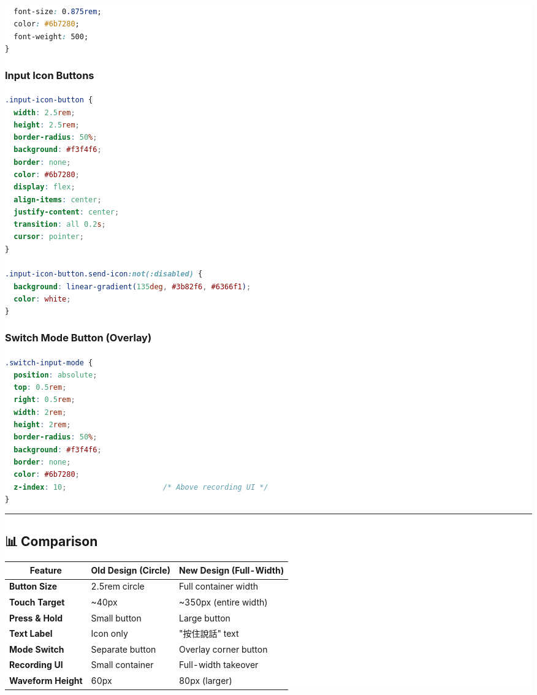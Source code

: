 ```css
  font-size: 0.875rem;
  color: #6b7280;
  font-weight: 500;
}
```

### **Input Icon Buttons**

```css
.input-icon-button {
  width: 2.5rem;
  height: 2.5rem;
  border-radius: 50%;
  background: #f3f4f6;
  border: none;
  color: #6b7280;
  display: flex;
  align-items: center;
  justify-content: center;
  transition: all 0.2s;
  cursor: pointer;
}

.input-icon-button.send-icon:not(:disabled) {
  background: linear-gradient(135deg, #3b82f6, #6366f1);
  color: white;
}
```

### **Switch Mode Button (Overlay)**

```css
.switch-input-mode {
  position: absolute;
  top: 0.5rem;
  right: 0.5rem;
  width: 2rem;
  height: 2rem;
  border-radius: 50%;
  background: #f3f4f6;
  border: none;
  color: #6b7280;
  z-index: 10;                      /* Above recording UI */
}
```

---

## 📊 **Comparison**

| Feature | Old Design (Circle) | New Design (Full-Width) |
|---------|---------------------|-------------------------|
| **Button Size** | 2.5rem circle | Full container width |
| **Touch Target** | ~40px | ~350px (entire width) |
| **Press & Hold** | Small button | Large button |
| **Text Label** | Icon only | "按住說話" text |
| **Mode Switch** | Separate button | Overlay corner button |
| **Recording UI** | Small container | Full-width takeover |
| **Waveform Height** | 60px | 80px (larger) |